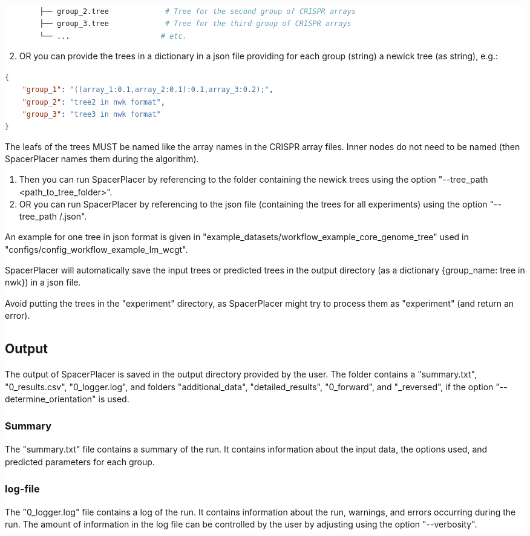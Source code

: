 ```bash
        ├── group_2.tree             # Tree for the second group of CRISPR arrays
        ├── group_3.tree             # Tree for the third group of CRISPR arrays
        └── ...                     # etc.
```

2) OR you can provide the trees in a dictionary in a json file providing for each group (string) a newick tree (as string), 
e.g.:
```json
{
    "group_1": "((array_1:0.1,array_2:0.1):0.1,array_3:0.2);",
    "group_2": "tree2 in nwk format",
    "group_3": "tree3 in nwk format"
}
```
The leafs of the trees MUST be named like the array names in the CRISPR array files. 
Inner nodes do not need to be named (then SpacerPlacer names them during the algorithm).

1) Then you can run SpacerPlacer by referencing to the folder containing the newick trees using the option 
"--tree_path <path_to_tree_folder>".
2) OR you can run SpacerPlacer by referencing to the json file (containing the trees for all experiments)
using the option "--tree_path <path-to-json>/<tree-file-name>.json".

An example for one tree in json format is given in 
"example_datasets/workflow_example_core_genome_tree" used in "configs/config_workflow_example_lm_wcgt".

SpacerPlacer will automatically save the input trees or predicted trees in the output directory (as a dictionary 
{group_name: tree in nwk}) in a json file.

Avoid putting the trees in the "experiment" directory, 
as SpacerPlacer might try to process them as "experiment" (and return an error). 

## Output
The output of SpacerPlacer is saved in the output directory provided by the user. The folder contains a "summary.txt", 
"0_results.csv", "0_logger.log", and folders "additional_data", "detailed_results", "0_forward", and "_reversed", if 
the option "--determine_orientation" is used.

### Summary
The "summary.txt" file contains a summary of the run. It contains information about the input data, the options used,
and predicted parameters for each group.

### log-file
The "0_logger.log" file contains a log of the run. It contains information about the run, warnings, and errors occurring 
during the run. The amount of information in the log file can be controlled by the user by adjusting using the option 
"--verbosity".
